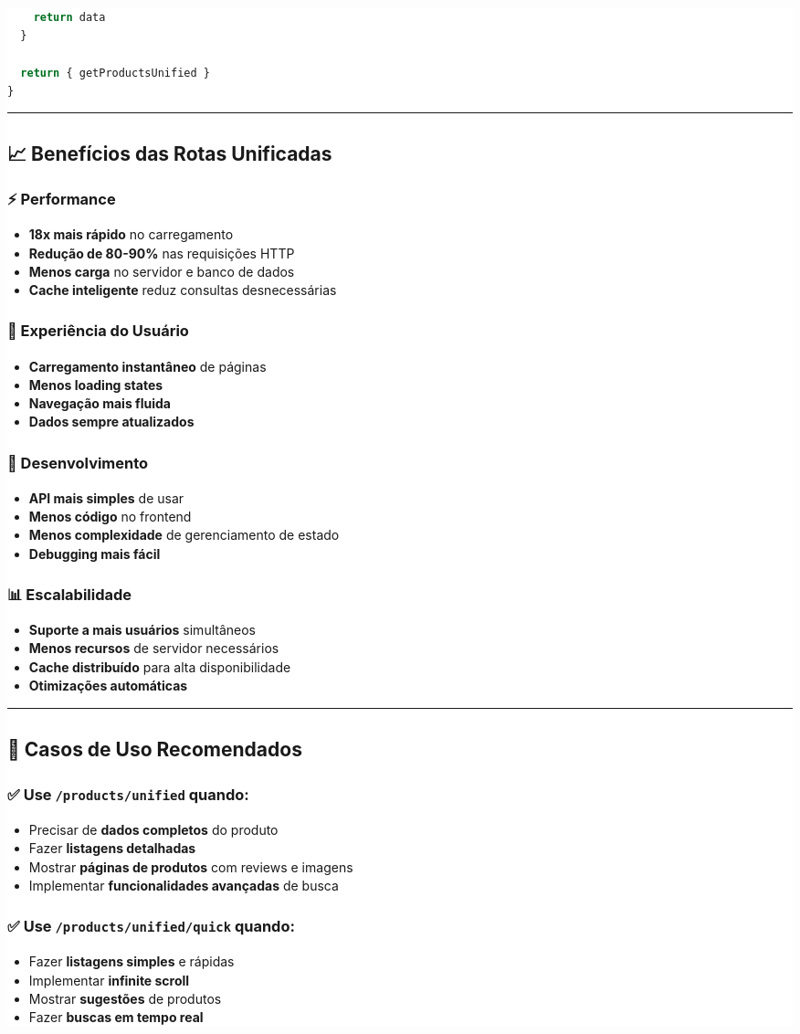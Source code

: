 ```typescript
    return data
  }

  return { getProductsUnified }
}
```

---

## 📈 **Benefícios das Rotas Unificadas**

### **⚡ Performance**
- **18x mais rápido** no carregamento
- **Redução de 80-90%** nas requisições HTTP
- **Menos carga** no servidor e banco de dados
- **Cache inteligente** reduz consultas desnecessárias

### **🎯 Experiência do Usuário**
- **Carregamento instantâneo** de páginas
- **Menos loading states**
- **Navegação mais fluida**
- **Dados sempre atualizados**

### **🔧 Desenvolvimento**
- **API mais simples** de usar
- **Menos código** no frontend
- **Menos complexidade** de gerenciamento de estado
- **Debugging mais fácil**

### **📊 Escalabilidade**
- **Suporte a mais usuários** simultâneos
- **Menos recursos** de servidor necessários
- **Cache distribuído** para alta disponibilidade
- **Otimizações automáticas**

---

## 🎯 **Casos de Uso Recomendados**

### **✅ Use `/products/unified` quando:**
- Precisar de **dados completos** do produto
- Fazer **listagens detalhadas**
- Mostrar **páginas de produtos** com reviews e imagens
- Implementar **funcionalidades avançadas** de busca

### **✅ Use `/products/unified/quick` quando:**
- Fazer **listagens simples** e rápidas
- Implementar **infinite scroll**
- Mostrar **sugestões** de produtos
- Fazer **buscas em tempo real**
